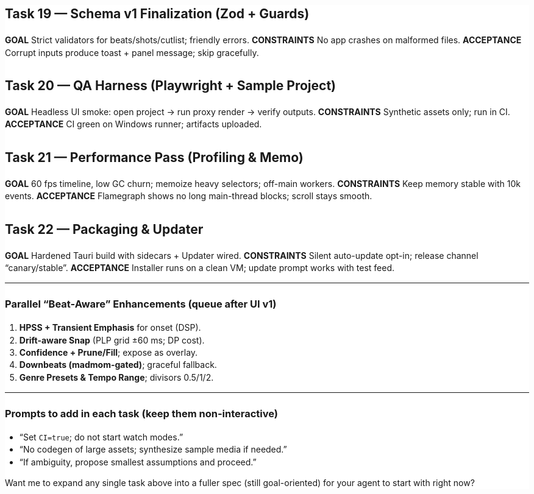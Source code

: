 ## Task 19 — Schema v1 Finalization (Zod + Guards)

**GOAL** Strict validators for beats/shots/cutlist; friendly errors.
**CONSTRAINTS** No app crashes on malformed files.
**ACCEPTANCE** Corrupt inputs produce toast + panel message; skip gracefully.

## Task 20 — QA Harness (Playwright + Sample Project)

**GOAL** Headless UI smoke: open project → run proxy render → verify outputs.
**CONSTRAINTS** Synthetic assets only; run in CI.
**ACCEPTANCE** CI green on Windows runner; artifacts uploaded.

## Task 21 — Performance Pass (Profiling & Memo)

**GOAL** 60 fps timeline, low GC churn; memoize heavy selectors; off-main workers.
**CONSTRAINTS** Keep memory stable with 10k events.
**ACCEPTANCE** Flamegraph shows no long main-thread blocks; scroll stays smooth.

## Task 22 — Packaging & Updater

**GOAL** Hardened Tauri build with sidecars + Updater wired.
**CONSTRAINTS** Silent auto-update opt-in; release channel “canary/stable”.
**ACCEPTANCE** Installer runs on a clean VM; update prompt works with test feed.

---

### Parallel “Beat-Aware” Enhancements (queue after UI v1)

1. **HPSS + Transient Emphasis** for onset (DSP).
2. **Drift-aware Snap** (PLP grid ±60 ms; DP cost).
3. **Confidence + Prune/Fill**; expose as overlay.
4. **Downbeats (madmom-gated)**; graceful fallback.
5. **Genre Presets & Tempo Range**; divisors 0.5/1/2.

---

### Prompts to add in each task (keep them non-interactive)

- “Set `CI=true`; do not start watch modes.”
- “No codegen of large assets; synthesize sample media if needed.”
- “If ambiguity, propose smallest assumptions and proceed.”

Want me to expand any single task above into a fuller spec (still goal-oriented) for your agent to start with right now?
